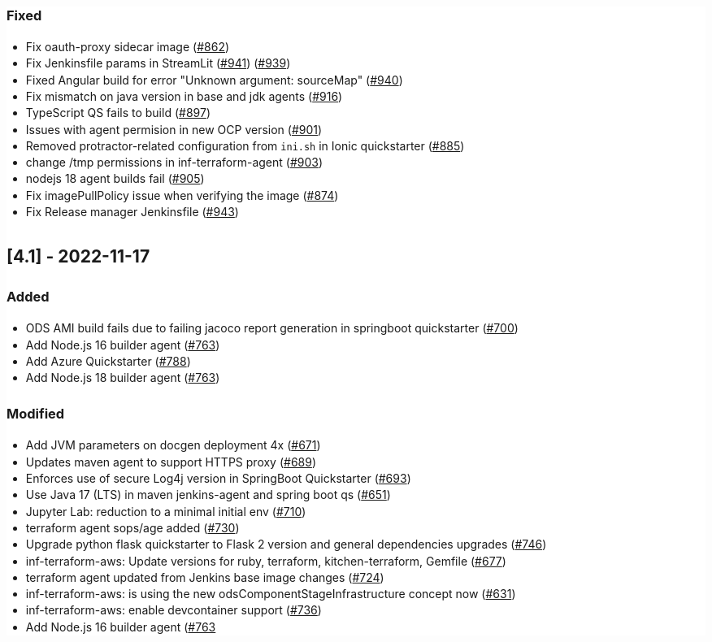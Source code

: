 ### Fixed
- Fix oauth-proxy sidecar image ([#862](https://github.com/opendevstack/ods-quickstarters/issues/862))
- Fix Jenkinsfile params in StreamLit ([#941](https://github.com/opendevstack/ods-quickstarters/pull/941)) ([#939](https://github.com/opendevstack/ods-quickstarters/pull/939))
- Fixed Angular build for error "Unknown argument: sourceMap" ([#940](https://github.com/opendevstack/ods-quickstarters/pull/940))
- Fix mismatch on java version in base and jdk agents ([#916](https://github.com/opendevstack/ods-quickstarters/pull/916))
- TypeScript QS fails to build ([#897](https://github.com/opendevstack/ods-quickstarters/issues/897))
- Issues with agent permision in new OCP version ([#901](https://github.com/opendevstack/ods-quickstarters/pull/901))
- Removed protractor-related configuration from `ini.sh` in Ionic quickstarter ([#885](https://github.com/opendevstack/ods-quickstarters/issues/885))
- change /tmp permissions in inf-terraform-agent ([#903](https://github.com/opendevstack/ods-quickstarters/pull/903))
- nodejs 18 agent builds fail ([#905](https://github.com/opendevstack/ods-quickstarters/issues/905))
- Fix imagePullPolicy issue when verifying the image ([#874](https://github.com/opendevstack/ods-quickstarters/issues/874))
- Fix Release manager Jenkinsfile ([#943](https://github.com/opendevstack/ods-quickstarters/pull/943))

## [4.1] - 2022-11-17

### Added

- ODS AMI build fails due to failing jacoco report generation in springboot quickstarter ([#700](https://github.com/opendevstack/ods-quickstarters/pull/700))
- Add Node.js 16 builder agent ([#763](https://github.com/opendevstack/ods-quickstarters/issues/763))
- Add Azure Quickstarter ([#788](https://github.com/opendevstack/ods-quickstarters/issues/788))
- Add Node.js 18 builder agent ([#763](https://github.com/opendevstack/ods-quickstarters/issues/794))

### Modified

- Add JVM parameters on docgen deployment 4x ([#671](https://github.com/opendevstack/ods-quickstarters/pull/671))
- Updates maven agent to support HTTPS proxy ([#689](https://github.com/opendevstack/ods-quickstarters/issues/689))
- Enforces use of secure Log4j version in SpringBoot Quickstarter ([#693](https://github.com/opendevstack/ods-quickstarters/issues/693))
- Use Java 17 (LTS) in maven jenkins-agent and spring boot qs ([#651](https://github.com/opendevstack/ods-quickstarters/pull/651))
- Jupyter Lab: reduction to a minimal initial env ([#710](https://github.com/opendevstack/ods-quickstarters/issues/710))
- terraform agent sops/age added ([#730](https://github.com/opendevstack/ods-quickstarters/issues/730))
- Upgrade python flask quickstarter to Flask 2 version and general dependencies upgrades ([#746](https://github.com/opendevstack/ods-quickstarters/issues/746))
- inf-terraform-aws: Update versions for ruby, terraform, kitchen-terraform, Gemfile ([#677](https://github.com/opendevstack/ods-quickstarters/issues/677))
- terraform agent updated from Jenkins base image changes ([#724](https://github.com/opendevstack/ods-quickstarters/issues/724))
- inf-terraform-aws: is using the new odsComponentStageInfrastructure concept now ([#631](https://github.com/opendevstack/ods-quickstarters/issues/631))
- inf-terraform-aws: enable devcontainer support ([#736](https://github.com/opendevstack/ods-quickstarters/issues/736))
- Add Node.js 16 builder agent ([#763](https://github.com/opendevstack/ods-quickstarters/issues/763)